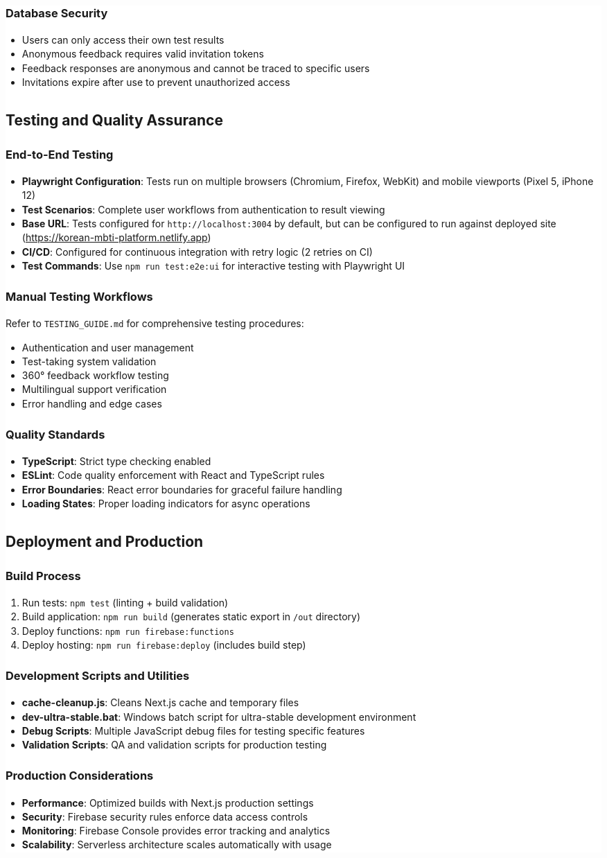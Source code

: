 ### Database Security
- Users can only access their own test results
- Anonymous feedback requires valid invitation tokens
- Feedback responses are anonymous and cannot be traced to specific users
- Invitations expire after use to prevent unauthorized access

## Testing and Quality Assurance

### End-to-End Testing
- **Playwright Configuration**: Tests run on multiple browsers (Chromium, Firefox, WebKit) and mobile viewports (Pixel 5, iPhone 12)
- **Test Scenarios**: Complete user workflows from authentication to result viewing
- **Base URL**: Tests configured for `http://localhost:3004` by default, but can be configured to run against deployed site (https://korean-mbti-platform.netlify.app)
- **CI/CD**: Configured for continuous integration with retry logic (2 retries on CI)
- **Test Commands**: Use `npm run test:e2e:ui` for interactive testing with Playwright UI

### Manual Testing Workflows
Refer to `TESTING_GUIDE.md` for comprehensive testing procedures:
- Authentication and user management
- Test-taking system validation
- 360° feedback workflow testing
- Multilingual support verification
- Error handling and edge cases

### Quality Standards
- **TypeScript**: Strict type checking enabled
- **ESLint**: Code quality enforcement with React and TypeScript rules
- **Error Boundaries**: React error boundaries for graceful failure handling
- **Loading States**: Proper loading indicators for async operations

## Deployment and Production

### Build Process
1. Run tests: `npm test` (linting + build validation)
2. Build application: `npm run build` (generates static export in `/out` directory)
3. Deploy functions: `npm run firebase:functions`
4. Deploy hosting: `npm run firebase:deploy` (includes build step)

### Development Scripts and Utilities
- **cache-cleanup.js**: Cleans Next.js cache and temporary files
- **dev-ultra-stable.bat**: Windows batch script for ultra-stable development environment
- **Debug Scripts**: Multiple JavaScript debug files for testing specific features
- **Validation Scripts**: QA and validation scripts for production testing

### Production Considerations
- **Performance**: Optimized builds with Next.js production settings
- **Security**: Firebase security rules enforce data access controls
- **Monitoring**: Firebase Console provides error tracking and analytics
- **Scalability**: Serverless architecture scales automatically with usage
